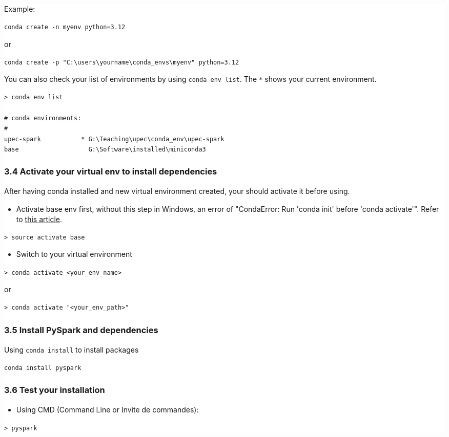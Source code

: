 Example: 
```
conda create -n myenv python=3.12
```

or 

```
conda create -p "C:\users\yourname\conda_envs\myenv" python=3.12
```

You can also check your list of environments by using `conda env list`. The `*` shows your current environment.

```
> conda env list

# conda environments:
#
upec-spark           * G:\Teaching\upec\conda_env\upec-spark
base                   G:\Software\installed\miniconda3
```

### 3.4 Activate your virtual env to install dependencies

After having conda installed and new virtual environment created, your should activate it before using.

- Activate base env first, without this step in Windows, an error of "CondaError: Run 'conda init' before 'conda activate'". Refer to [this article](https://stackoverflow.com/questions/77901825/unable-to-activate-environment-conda-prompted-to-run-conda-init-before-cond).

```
> source activate base
```
-  Switch to your virtual environment

```
> conda activate <your_env_name>
```
or 
```
> conda activate "<your_env_path>"
```


### 3.5 Install PySpark and dependencies

Using `conda install` to install packages

```
conda install pyspark
```


### 3.6 Test your installation 

- Using CMD (Command Line or Invite de commandes): 
```
> pyspark
```
